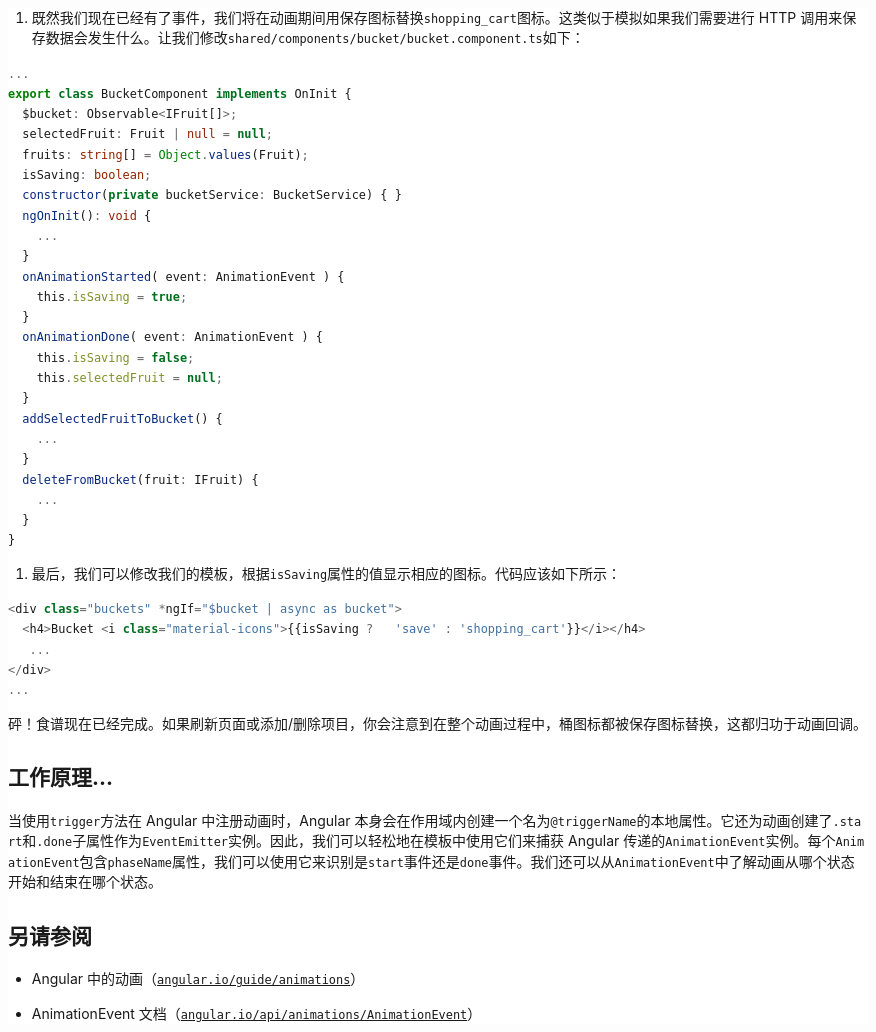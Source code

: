 1.  既然我们现在已经有了事件，我们将在动画期间用保存图标替换`shopping_cart`图标。这类似于模拟如果我们需要进行 HTTP 调用来保存数据会发生什么。让我们修改`shared/components/bucket/bucket.component.ts`如下：

```ts
...
export class BucketComponent implements OnInit {
  $bucket: Observable<IFruit[]>;
  selectedFruit: Fruit | null = null;
  fruits: string[] = Object.values(Fruit);
  isSaving: boolean;
  constructor(private bucketService: BucketService) { }
  ngOnInit(): void {
    ...
  }
  onAnimationStarted( event: AnimationEvent ) {
    this.isSaving = true;
  }
  onAnimationDone( event: AnimationEvent ) {
    this.isSaving = false;
    this.selectedFruit = null;
  }
  addSelectedFruitToBucket() {
    ...
  }
  deleteFromBucket(fruit: IFruit) {
    ...
  }
}
```

1.  最后，我们可以修改我们的模板，根据`isSaving`属性的值显示相应的图标。代码应该如下所示：

```ts
<div class="buckets" *ngIf="$bucket | async as bucket">
  <h4>Bucket <i class="material-icons">{{isSaving ?   'save' : 'shopping_cart'}}</i></h4>
   ...
</div>
...
```

砰！食谱现在已经完成。如果刷新页面或添加/删除项目，你会注意到在整个动画过程中，桶图标都被保存图标替换，这都归功于动画回调。

## 工作原理...

当使用`trigger`方法在 Angular 中注册动画时，Angular 本身会在作用域内创建一个名为`@triggerName`的本地属性。它还为动画创建了`.start`和`.done`子属性作为`EventEmitter`实例。因此，我们可以轻松地在模板中使用它们来捕获 Angular 传递的`AnimationEvent`实例。每个`AnimationEvent`包含`phaseName`属性，我们可以使用它来识别是`start`事件还是`done`事件。我们还可以从`AnimationEvent`中了解动画从哪个状态开始和结束在哪个状态。

## 另请参阅

+   Angular 中的动画（[`angular.io/guide/animations`](https://angular.io/guide/animations)）

+   AnimationEvent 文档（[`angular.io/api/animations/AnimationEvent`](https://angular.io/api/animations/AnimationEvent)）
